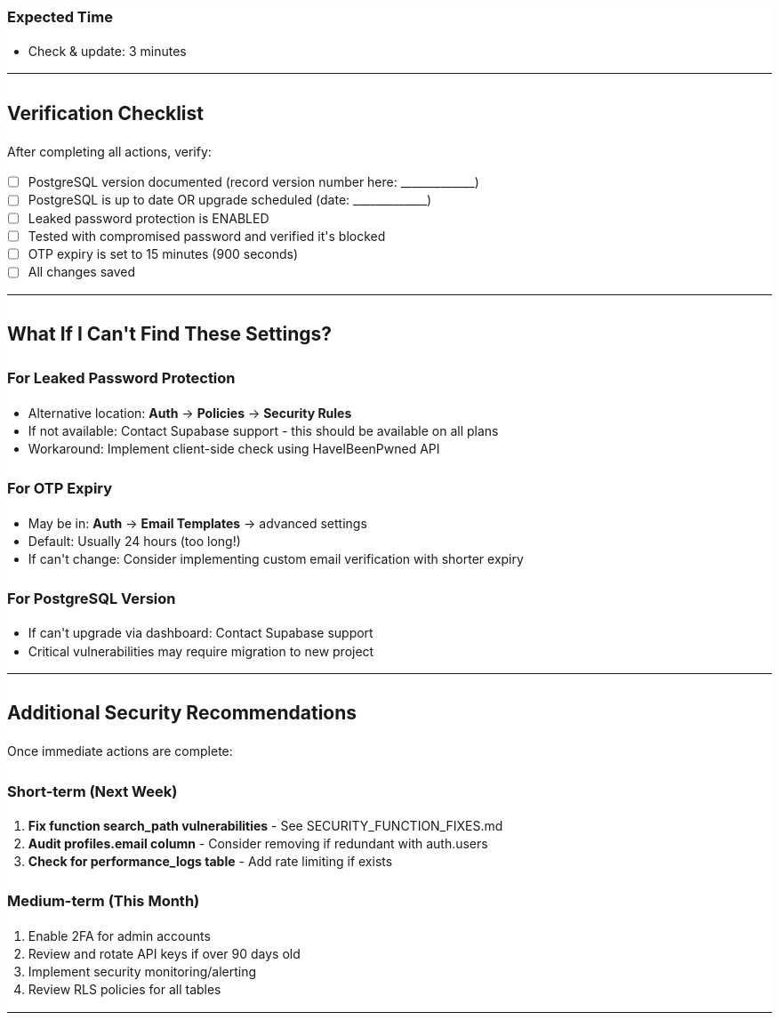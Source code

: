 ### Expected Time
- Check & update: 3 minutes

---

## Verification Checklist

After completing all actions, verify:

- [ ] PostgreSQL version documented (record version number here: _____________)
- [ ] PostgreSQL is up to date OR upgrade scheduled (date: _____________)
- [ ] Leaked password protection is ENABLED
- [ ] Tested with compromised password and verified it's blocked
- [ ] OTP expiry is set to 15 minutes (900 seconds)
- [ ] All changes saved

---

## What If I Can't Find These Settings?

### For Leaked Password Protection
- Alternative location: **Auth** → **Policies** → **Security Rules**
- If not available: Contact Supabase support - this should be available on all plans
- Workaround: Implement client-side check using HaveIBeenPwned API

### For OTP Expiry
- May be in: **Auth** → **Email Templates** → advanced settings
- Default: Usually 24 hours (too long!)
- If can't change: Consider implementing custom email verification with shorter expiry

### For PostgreSQL Version
- If can't upgrade via dashboard: Contact Supabase support
- Critical vulnerabilities may require migration to new project

---

## Additional Security Recommendations

Once immediate actions are complete:

### Short-term (Next Week)
1. **Fix function search_path vulnerabilities** - See SECURITY_FUNCTION_FIXES.md
2. **Audit profiles.email column** - Consider removing if redundant with auth.users
3. **Check for performance_logs table** - Add rate limiting if exists

### Medium-term (This Month)
1. Enable 2FA for admin accounts
2. Review and rotate API keys if over 90 days old
3. Implement security monitoring/alerting
4. Review RLS policies for all tables

---